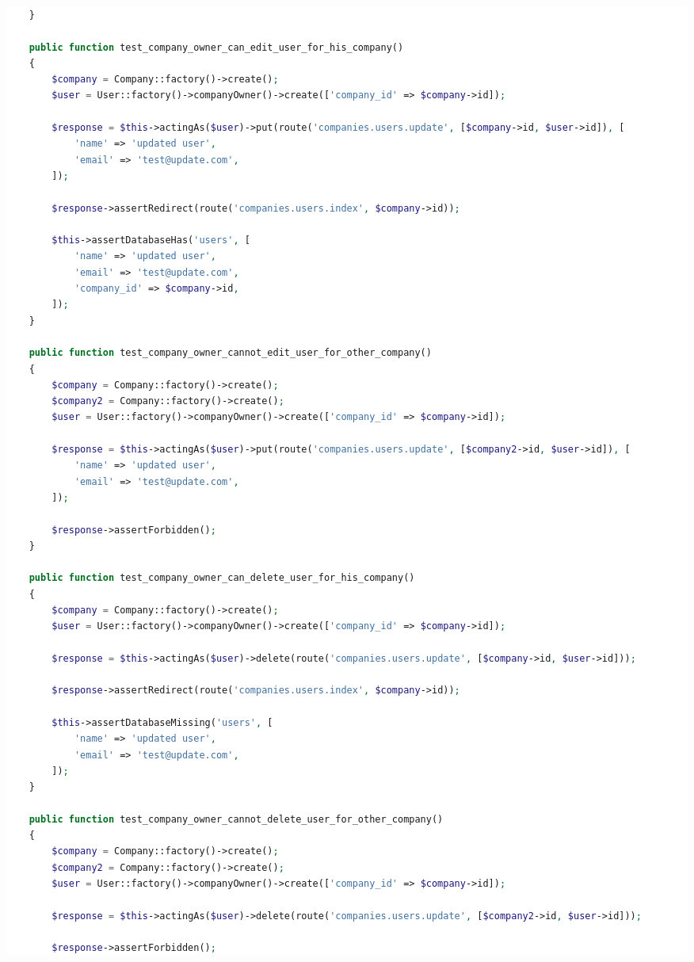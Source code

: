 ```php
    }

    public function test_company_owner_can_edit_user_for_his_company()
    {
        $company = Company::factory()->create();
        $user = User::factory()->companyOwner()->create(['company_id' => $company->id]);

        $response = $this->actingAs($user)->put(route('companies.users.update', [$company->id, $user->id]), [
            'name' => 'updated user',
            'email' => 'test@update.com',
        ]);

        $response->assertRedirect(route('companies.users.index', $company->id));

        $this->assertDatabaseHas('users', [
            'name' => 'updated user',
            'email' => 'test@update.com',
            'company_id' => $company->id,
        ]);
    }

    public function test_company_owner_cannot_edit_user_for_other_company()
    {
        $company = Company::factory()->create();
        $company2 = Company::factory()->create();
        $user = User::factory()->companyOwner()->create(['company_id' => $company->id]);

        $response = $this->actingAs($user)->put(route('companies.users.update', [$company2->id, $user->id]), [
            'name' => 'updated user',
            'email' => 'test@update.com',
        ]);

        $response->assertForbidden();
    }

    public function test_company_owner_can_delete_user_for_his_company()
    {
        $company = Company::factory()->create();
        $user = User::factory()->companyOwner()->create(['company_id' => $company->id]);

        $response = $this->actingAs($user)->delete(route('companies.users.update', [$company->id, $user->id]));

        $response->assertRedirect(route('companies.users.index', $company->id));

        $this->assertDatabaseMissing('users', [
            'name' => 'updated user',
            'email' => 'test@update.com',
        ]);
    }

    public function test_company_owner_cannot_delete_user_for_other_company()
    {
        $company = Company::factory()->create();
        $company2 = Company::factory()->create();
        $user = User::factory()->companyOwner()->create(['company_id' => $company->id]);

        $response = $this->actingAs($user)->delete(route('companies.users.update', [$company2->id, $user->id]));

        $response->assertForbidden();
```